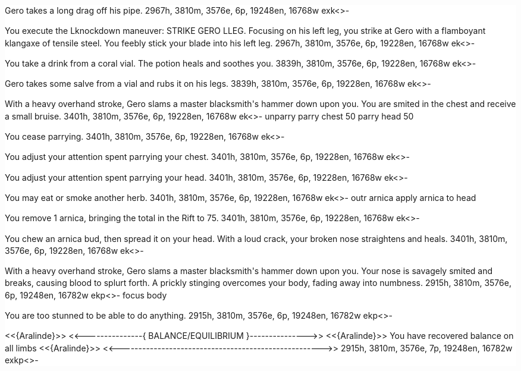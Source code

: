 Gero takes a long drag off his pipe.
2967h, 3810m, 3576e, 6p, 19248en, 16768w exk<>-

You execute the Lknockdown maneuver: STRIKE GERO LLEG.
Focusing on his left leg, you strike at Gero with a flamboyant klangaxe of tensile steel. You feebly stick your blade into his left leg.
2967h, 3810m, 3576e, 6p, 19228en, 16768w ek<>-

You take a drink from a coral vial.
The potion heals and soothes you.
3839h, 3810m, 3576e, 6p, 19228en, 16768w ek<>-


Gero takes some salve from a vial and rubs it on his legs.
3839h, 3810m, 3576e, 6p, 19228en, 16768w ek<>-


With a heavy overhand stroke, Gero slams a master blacksmith's hammer down upon you. You are smited in the chest and receive a small bruise.
3401h, 3810m, 3576e, 6p, 19228en, 16768w ek<>-
unparry
parry chest 50
parry head 50

You cease parrying.
3401h, 3810m, 3576e, 6p, 19228en, 16768w ek<>-

You adjust your attention spent parrying your chest.
3401h, 3810m, 3576e, 6p, 19228en, 16768w ek<>-

You adjust your attention spent parrying your head.
3401h, 3810m, 3576e, 6p, 19228en, 16768w ek<>-


You may eat or smoke another herb.
3401h, 3810m, 3576e, 6p, 19228en, 16768w ek<>-
outr arnica
apply arnica to head

You remove 1 arnica, bringing the total in the Rift to 75.
3401h, 3810m, 3576e, 6p, 19228en, 16768w ek<>-

You chew an arnica bud, then spread it on your head.
With a loud crack, your broken nose straightens and heals.
3401h, 3810m, 3576e, 6p, 19228en, 16768w ek<>-


With a heavy overhand stroke, Gero slams a master blacksmith's hammer down upon you. Your nose is savagely smited and breaks, causing blood to splurt forth.
A prickly stinging overcomes your body, fading away into numbness.
2915h, 3810m, 3576e, 6p, 19248en, 16782w ekp<>-
focus body

You are too stunned to be able to do anything.
2915h, 3810m, 3576e, 6p, 19248en, 16782w ekp<>-


<<{Aralinde}>> <<---------------{ BALANCE/EQUILIBRIUM }--------------->>
<<{Aralinde}>> You have recovered balance on all limbs
<<{Aralinde}>> <<----------------------------------------------------->>
2915h, 3810m, 3576e, 7p, 19248en, 16782w exkp<>-
